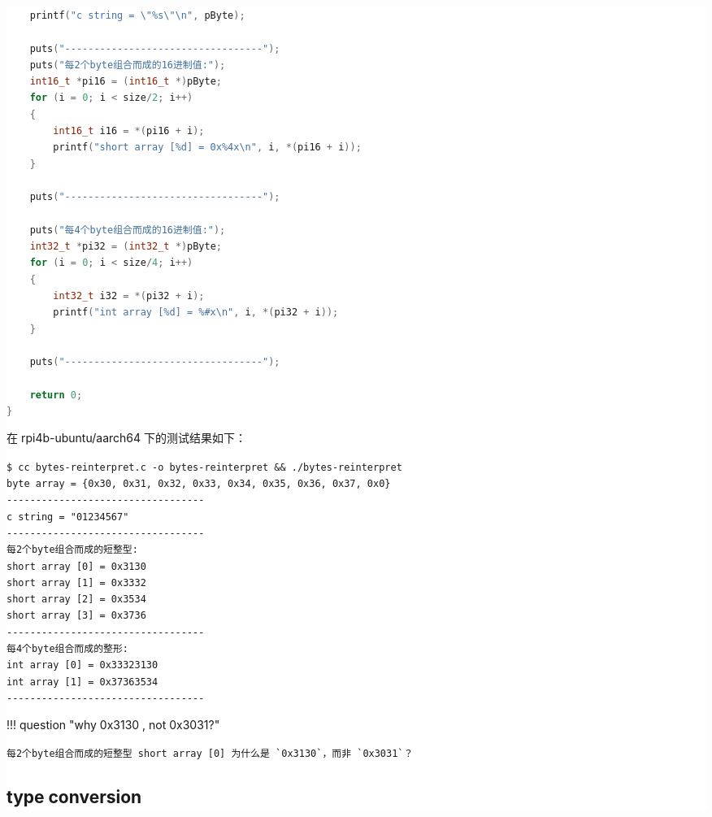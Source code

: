 ```c title="bytes-reinterpret.c"
    printf("c string = \"%s\"\n", pByte);

    puts("----------------------------------");
    puts("每2个byte组合而成的16进制值:");
    int16_t *pi16 = (int16_t *)pByte;
    for (i = 0; i < size/2; i++)
    {
        int16_t i16 = *(pi16 + i);
        printf("short array [%d] = 0x%4x\n", i, *(pi16 + i));
    }

    puts("----------------------------------");

    puts("每4个byte组合而成的16进制值:");
    int32_t *pi32 = (int32_t *)pByte;
    for (i = 0; i < size/4; i++)
    {
        int32_t i32 = *(pi32 + i);
        printf("int array [%d] = %#x\n", i, *(pi32 + i));
    }

    puts("----------------------------------");

    return 0;
}
```

在 rpi4b-ubuntu/aarch64 下的测试结果如下：

```Shell
$ cc bytes-reinterpret.c -o bytes-reinterpret && ./bytes-reinterpret
byte array = {0x30, 0x31, 0x32, 0x33, 0x34, 0x35, 0x36, 0x37, 0x0}
----------------------------------
c string = "01234567"
----------------------------------
每2个byte组合而成的短整型:
short array [0] = 0x3130
short array [1] = 0x3332
short array [2] = 0x3534
short array [3] = 0x3736
----------------------------------
每4个byte组合而成的整形:
int array [0] = 0x33323130
int array [1] = 0x37363534
----------------------------------
```

!!! question "why 0x3130 , not 0x3031?"

    每2个byte组合而成的短整型 short array [0] 为什么是 `0x3130`，而非 `0x3031`？

## type conversion
